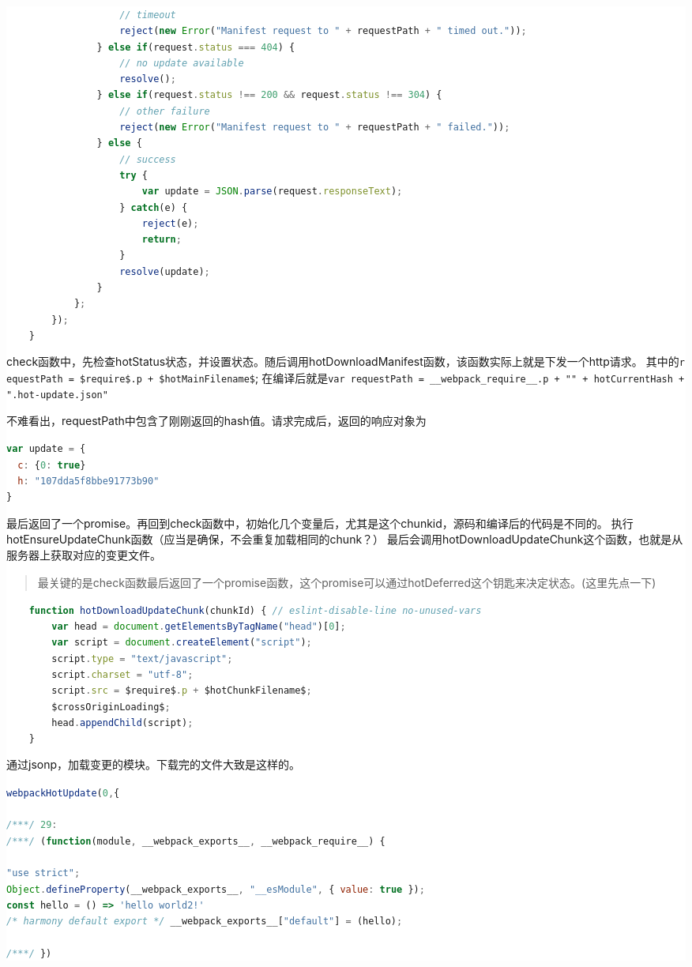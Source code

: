 ```js
					// timeout
					reject(new Error("Manifest request to " + requestPath + " timed out."));
				} else if(request.status === 404) {
					// no update available
					resolve();
				} else if(request.status !== 200 && request.status !== 304) {
					// other failure
					reject(new Error("Manifest request to " + requestPath + " failed."));
				} else {
					// success
					try {
						var update = JSON.parse(request.responseText);
					} catch(e) {
						reject(e);
						return;
					}
					resolve(update);
				}
			};
		});
	}
```

check函数中，先检查hotStatus状态，并设置状态。随后调用hotDownloadManifest函数，该函数实际上就是下发一个http请求。
其中的`requestPath = $require$.p + $hotMainFilename$`;
在编译后就是`var requestPath = __webpack_require__.p + "" + hotCurrentHash + ".hot-update.json"`

不难看出，requestPath中包含了刚刚返回的hash值。请求完成后，返回的响应对象为
```js
var update = {
  c: {0: true}
  h: "107dda5f8bbe91773b90"
}
```

最后返回了一个promise。再回到check函数中，初始化几个变量后，尤其是这个chunkid，源码和编译后的代码是不同的。
执行hotEnsureUpdateChunk函数（应当是确保，不会重复加载相同的chunk？）
最后会调用hotDownloadUpdateChunk这个函数，也就是从服务器上获取对应的变更文件。

> 最关键的是check函数最后返回了一个promise函数，这个promise可以通过hotDeferred这个钥匙来决定状态。(这里先点一下)

```js
	function hotDownloadUpdateChunk(chunkId) { // eslint-disable-line no-unused-vars
		var head = document.getElementsByTagName("head")[0];
		var script = document.createElement("script");
		script.type = "text/javascript";
		script.charset = "utf-8";
		script.src = $require$.p + $hotChunkFilename$;
		$crossOriginLoading$;
		head.appendChild(script);
	}
```

通过jsonp，加载变更的模块。下载完的文件大致是这样的。
```js
webpackHotUpdate(0,{

/***/ 29:
/***/ (function(module, __webpack_exports__, __webpack_require__) {

"use strict";
Object.defineProperty(__webpack_exports__, "__esModule", { value: true });
const hello = () => 'hello world2!'
/* harmony default export */ __webpack_exports__["default"] = (hello);

/***/ })

```